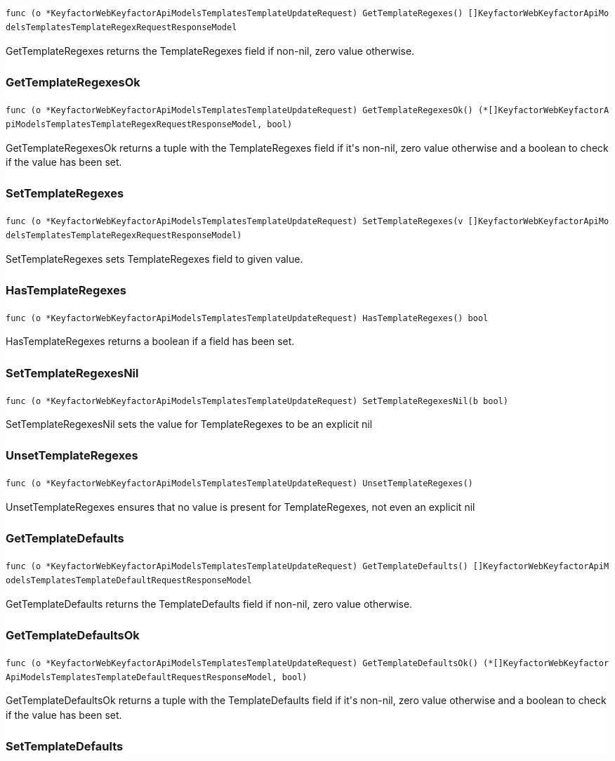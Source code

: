 `func (o *KeyfactorWebKeyfactorApiModelsTemplatesTemplateUpdateRequest) GetTemplateRegexes() []KeyfactorWebKeyfactorApiModelsTemplatesTemplateRegexRequestResponseModel`

GetTemplateRegexes returns the TemplateRegexes field if non-nil, zero value otherwise.

### GetTemplateRegexesOk

`func (o *KeyfactorWebKeyfactorApiModelsTemplatesTemplateUpdateRequest) GetTemplateRegexesOk() (*[]KeyfactorWebKeyfactorApiModelsTemplatesTemplateRegexRequestResponseModel, bool)`

GetTemplateRegexesOk returns a tuple with the TemplateRegexes field if it's non-nil, zero value otherwise
and a boolean to check if the value has been set.

### SetTemplateRegexes

`func (o *KeyfactorWebKeyfactorApiModelsTemplatesTemplateUpdateRequest) SetTemplateRegexes(v []KeyfactorWebKeyfactorApiModelsTemplatesTemplateRegexRequestResponseModel)`

SetTemplateRegexes sets TemplateRegexes field to given value.

### HasTemplateRegexes

`func (o *KeyfactorWebKeyfactorApiModelsTemplatesTemplateUpdateRequest) HasTemplateRegexes() bool`

HasTemplateRegexes returns a boolean if a field has been set.

### SetTemplateRegexesNil

`func (o *KeyfactorWebKeyfactorApiModelsTemplatesTemplateUpdateRequest) SetTemplateRegexesNil(b bool)`

 SetTemplateRegexesNil sets the value for TemplateRegexes to be an explicit nil

### UnsetTemplateRegexes
`func (o *KeyfactorWebKeyfactorApiModelsTemplatesTemplateUpdateRequest) UnsetTemplateRegexes()`

UnsetTemplateRegexes ensures that no value is present for TemplateRegexes, not even an explicit nil
### GetTemplateDefaults

`func (o *KeyfactorWebKeyfactorApiModelsTemplatesTemplateUpdateRequest) GetTemplateDefaults() []KeyfactorWebKeyfactorApiModelsTemplatesTemplateDefaultRequestResponseModel`

GetTemplateDefaults returns the TemplateDefaults field if non-nil, zero value otherwise.

### GetTemplateDefaultsOk

`func (o *KeyfactorWebKeyfactorApiModelsTemplatesTemplateUpdateRequest) GetTemplateDefaultsOk() (*[]KeyfactorWebKeyfactorApiModelsTemplatesTemplateDefaultRequestResponseModel, bool)`

GetTemplateDefaultsOk returns a tuple with the TemplateDefaults field if it's non-nil, zero value otherwise
and a boolean to check if the value has been set.

### SetTemplateDefaults
